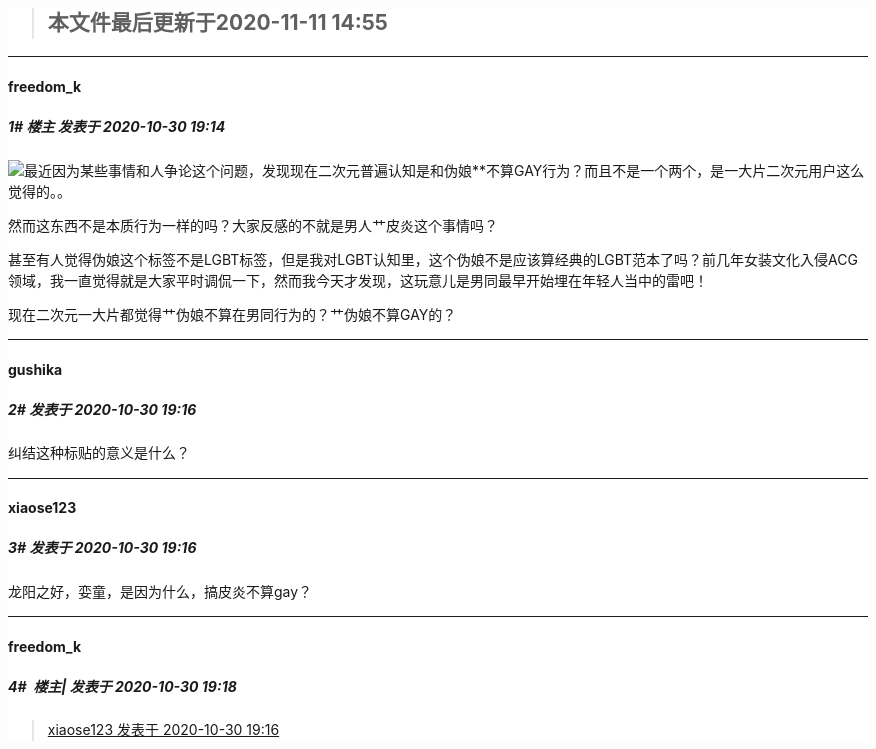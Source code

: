 > ## **本文件最后更新于2020-11-11 14:55** 



*****

####  freedom_k  
##### 1#       楼主       发表于 2020-10-30 19:14



<img src="https://static.saraba1st.com/image/smiley/face2017/001.png" referrerpolicy="no-referrer">最近因为某些事情和人争论这个问题，发现现在二次元普遍认知是和伪娘**不算GAY行为？而且不是一个两个，是一大片二次元用户这么觉得的。。

然而这东西不是本质行为一样的吗？大家反感的不就是男人艹皮炎这个事情吗？

甚至有人觉得伪娘这个标签不是LGBT标签，但是我对LGBT认知里，这个伪娘不是应该算经典的LGBT范本了吗？前几年女装文化入侵ACG领域，我一直觉得就是大家平时调侃一下，然而我今天才发现，这玩意儿是男同最早开始埋在年轻人当中的雷吧！

现在二次元一大片都觉得艹伪娘不算在男同行为的？艹伪娘不算GAY的？







*****

####  gushika  
##### 2#       发表于 2020-10-30 19:16




纠结这种标贴的意义是什么？







*****

####  xiaose123  
##### 3#       发表于 2020-10-30 19:16




龙阳之好，娈童，是因为什么，搞皮炎不算gay？







*****

####  freedom_k  
##### 4#         楼主| 发表于 2020-10-30 19:18



<blockquote><a href="httphttps://bbs.saraba1st.com/2b/forum.php?mod=redirect&amp;goto=findpost&amp;pid=49233575&amp;ptid=1969365" target="_blank">xiaose123 发表于 2020-10-30 19:16</a>
